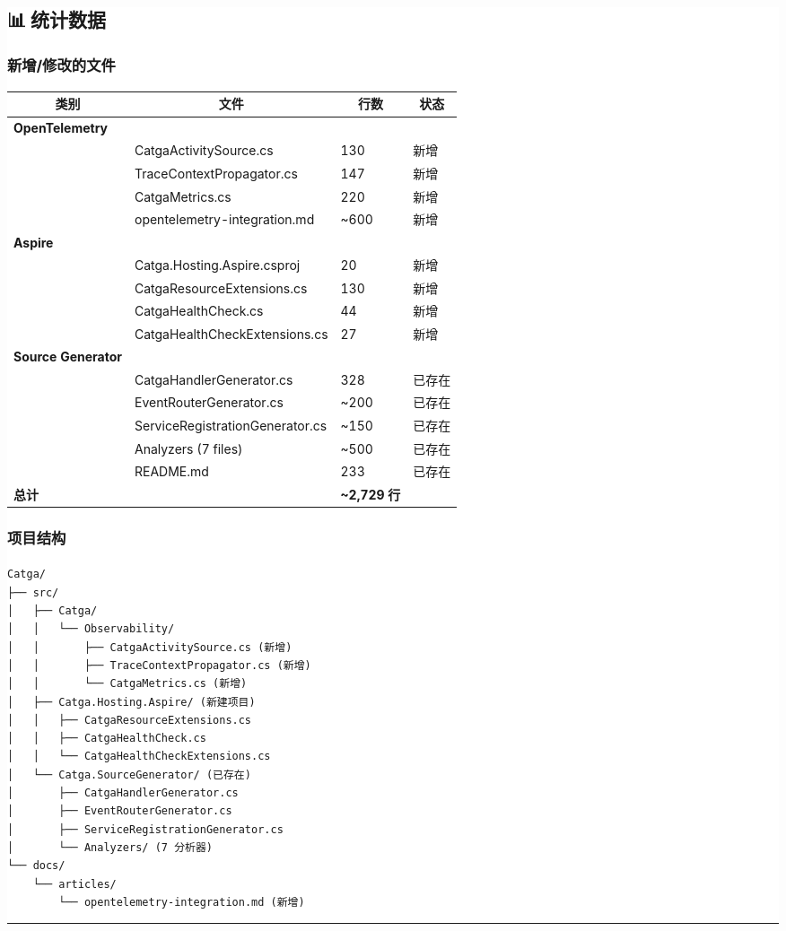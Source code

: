 
## 📊 统计数据

### 新增/修改的文件

| 类别 | 文件 | 行数 | 状态 |
|------|------|------|------|
| **OpenTelemetry** | | | |
| | CatgaActivitySource.cs | 130 | 新增 |
| | TraceContextPropagator.cs | 147 | 新增 |
| | CatgaMetrics.cs | 220 | 新增 |
| | opentelemetry-integration.md | ~600 | 新增 |
| **Aspire** | | | |
| | Catga.Hosting.Aspire.csproj | 20 | 新增 |
| | CatgaResourceExtensions.cs | 130 | 新增 |
| | CatgaHealthCheck.cs | 44 | 新增 |
| | CatgaHealthCheckExtensions.cs | 27 | 新增 |
| **Source Generator** | | | |
| | CatgaHandlerGenerator.cs | 328 | 已存在 |
| | EventRouterGenerator.cs | ~200 | 已存在 |
| | ServiceRegistrationGenerator.cs | ~150 | 已存在 |
| | Analyzers (7 files) | ~500 | 已存在 |
| | README.md | 233 | 已存在 |
| **总计** | | **~2,729 行** | |

### 项目结构

```
Catga/
├── src/
│   ├── Catga/
│   │   └── Observability/
│   │       ├── CatgaActivitySource.cs (新增)
│   │       ├── TraceContextPropagator.cs (新增)
│   │       └── CatgaMetrics.cs (新增)
│   ├── Catga.Hosting.Aspire/ (新建项目)
│   │   ├── CatgaResourceExtensions.cs
│   │   ├── CatgaHealthCheck.cs
│   │   └── CatgaHealthCheckExtensions.cs
│   └── Catga.SourceGenerator/ (已存在)
│       ├── CatgaHandlerGenerator.cs
│       ├── EventRouterGenerator.cs
│       ├── ServiceRegistrationGenerator.cs
│       └── Analyzers/ (7 分析器)
└── docs/
    └── articles/
        └── opentelemetry-integration.md (新增)
```

---